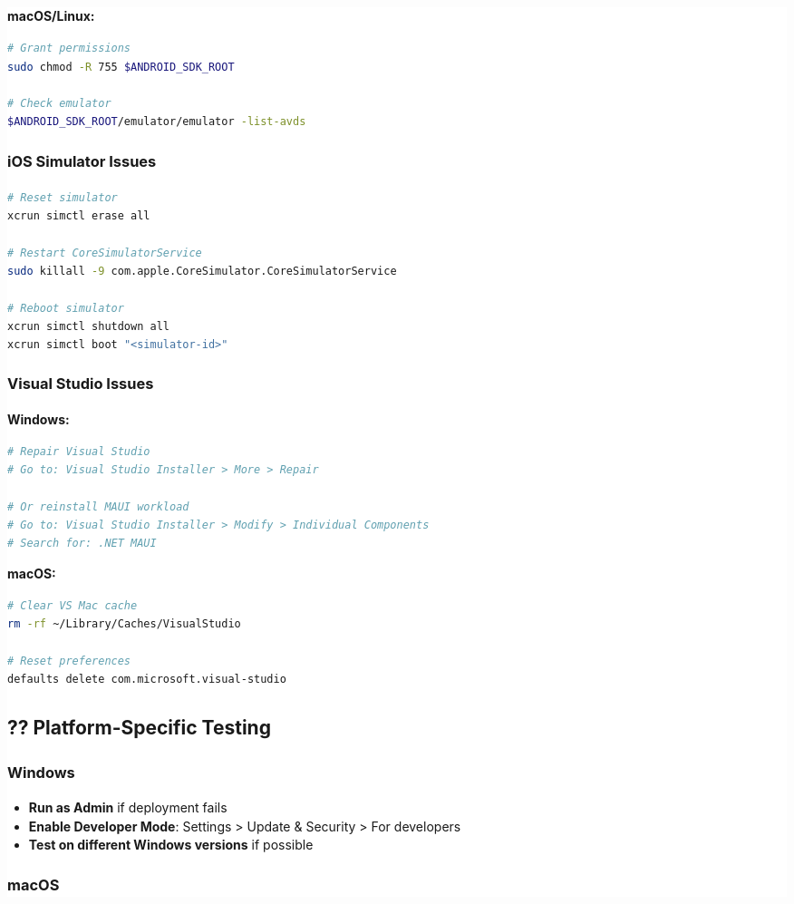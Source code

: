 **macOS/Linux:**
```bash
# Grant permissions
sudo chmod -R 755 $ANDROID_SDK_ROOT

# Check emulator
$ANDROID_SDK_ROOT/emulator/emulator -list-avds
```

### iOS Simulator Issues

```bash
# Reset simulator
xcrun simctl erase all

# Restart CoreSimulatorService
sudo killall -9 com.apple.CoreSimulator.CoreSimulatorService

# Reboot simulator
xcrun simctl shutdown all
xcrun simctl boot "<simulator-id>"
```

### Visual Studio Issues

**Windows:**
```powershell
# Repair Visual Studio
# Go to: Visual Studio Installer > More > Repair

# Or reinstall MAUI workload
# Go to: Visual Studio Installer > Modify > Individual Components
# Search for: .NET MAUI
```

**macOS:**
```bash
# Clear VS Mac cache
rm -rf ~/Library/Caches/VisualStudio

# Reset preferences
defaults delete com.microsoft.visual-studio
```

## ?? Platform-Specific Testing

### Windows

- **Run as Admin** if deployment fails
- **Enable Developer Mode**: Settings > Update & Security > For developers
- **Test on different Windows versions** if possible

### macOS
